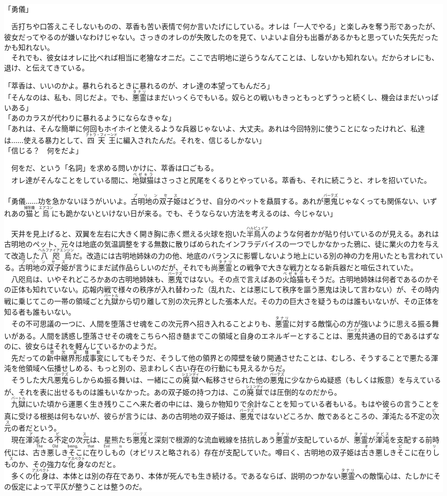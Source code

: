 「勇儀」</br>

&emsp;舌打ちや口答えこそしないものの、萃香も苦い表情で何か言いたげにしている。オレは「一人でやる」と楽しみを奪う形であったが、彼女だってやるのが嫌いなわけじゃない。さっきのオレのが失敗したのを見て、いよいよ自分も出番があるかもと思っていた矢先だったかも知れない。</br>
&emsp;それでも、彼女はオレに比べれば相当に老獪なオニだ。ここで古明地に逆らうなんてことは、しないかも知れない。だからオレにも、退け、と伝えてきている。</br>

「萃香は、いいのかよ。暴れられるときに暴れるのが、オレ達の本望ってもんだろ」</br>
「そんなのは、私も、同じだよ。でも、<ruby><rb>悪霊</rb><rt>タナリ</rt></ruby>はまだいっくらでもいる。奴らとの戦いもきっともっとずうっと続くし、機会はまだいっぱいある」</br>
「あのカラスが代わりに暴れるようにならなきゃな」</br>
「あれは、そんな簡単に何回もホイホイと使えるような兵器じゃないよ、大丈夫。あれは今回特別に使うことになったけれど、私達は……使える暴力として、<ruby><rb>四天王</rb><rt>テトラ・フィーンド</rt></ruby>に編入されたんだ。それを、信じるしかない」</br>
「信じる？&emsp;何をだよ」</br>

&emsp;何をだ、という「名詞」を求める問いかけに、萃香は口ごもる。</br>
&emsp;オレ達がそんなことをしている間に、<ruby><rb>地獄猫</rb><rt>ベゼキラ</rt></ruby>はさっさと尻尾をくるりとやっている。萃香も、それに続こうと、オレを招いていた。</br>

「勇儀……功を急かないほうがいいよ。<ruby><rb>古明地の双子姫</rb><rt>プリンセス</rt></ruby>はどうせ、自分のペットを贔屓する。あれが<ruby><rb>悪鬼</rb><rt>バーテズ</rt></ruby>じゃなくっても関係ない、いずれあの<ruby><rb>猫</rb><rt>掃除機</rt></ruby>と<ruby><rb>烏</rb><rt>エアコン</rt></ruby>にも跪かないといけない日が来る。でも、そうならない方法を考えるのは、今じゃない」</br>

&emsp;天井を見上げると、双翼を左右に大きく開き胸に赤く燃える火球を抱いた<ruby><rb>半鳥人</rb><rt>ハルピュイア</rt></ruby>のような何者かが貼り付いているのが見える。あれは古明地のペット、元々は地底の気温調整をする無数に散りばめられたインフラデバイスの一つでしかなかった鴉に、徒に業火の力を与えて改造した<ruby><rb>八咫烏</rb><rt>ヘルファイアエンジン</rt></ruby>だ。改造には古明地姉妹の力の他、地底のバランスに影響しないよう地上にいる別の神の力を用いたとも言われている。<ruby><rb>古明地の双子姫</rb><rt>プリンセス</rt></ruby>が言うにまだ試作品らしいのだが、それでも尚<ruby><rb>悪霊</rb><rt>タナリ</rt></ruby>との戦争で大きな戦力となる新兵器だと喧伝されていた。</br>
&emsp;八咫烏は、いやそれどころかあの古明地姉妹も、<ruby><rb>悪鬼</rb><rt>バーテズ</rt></ruby>ではない。その点で言えばあの<ruby><rb>火焔猫</rb><rt>ベゼキラ</rt></ruby>もそうだ。古明地姉妹は何者であるのかその正体も知れていない。応報内戦で様々の秩序が入れ替わった（乱れた、とは悪にして秩序を謳う悪鬼は決して言わない）が、その時内戦に乗じてこの一帯の領域ごと<ruby><rb>九獄</rb><rt>バートル</rt></ruby>から切り離して別の次元界とした張本人だ。その力の巨大さを疑うものは誰もいないが、その正体を知る者も誰もいない。</br>
&emsp;その不可思議の一つに、人間を堕落させ魂をこの次元界へ招き入れることよりも、<ruby><rb>悪霊</rb><rt>タナリ</rt></ruby>に対する敵愾心の方が強いように思える振る舞いがある。人間を誘惑し堕落させその魂をこちらへ招き髄までこの領域と自身のエネルギーとすることは、<ruby><rb>悪鬼</rb><rt>バーテズ</rt></ruby>共通の目的であるはずなのに、彼女らはそれを軽んじているかのようだ。</br>
&emsp;先だっての<ruby><rb>新中継界形成事変</rb><rt>間欠泉騒動</rt></ruby>にしてもそうだ、そうして他の領界との障壁を破り開通させたことは、むしろ、そうすることで悪たる渾沌を他領域へ伝播せしめる、もっと別の、忌まわしく古い存在の行動にも見えるからだ。</br>
&emsp;そうした大凡<ruby><rb>悪鬼</rb><rt>バーテズ</rt></ruby>らしからぬ振る舞いは、一緒にこの<ruby><rb>廃獄</rb><rt>シェンディ</rt></ruby>へ転移させられた他の<ruby><rb>悪鬼</rb><rt>バーテズ</rt></ruby>に少なからぬ疑惑（もしくは叛意）を与えているが、それを表に出せるものは誰もいなかった。あの双子姫の持つ力は、この<ruby><rb>廃獄</rb><rt>シェンディ</rt></ruby>では圧倒的なのだから。</br>
&emsp;<ruby><rb>九獄</rb><rt>バートル</rt></ruby>にいた頃から運悪く生き残りここへ来た者の中には、幾らか物知りで余計なことを知っている者もいる。もはや彼らの言うことを真に受ける根拠は何もないが、彼らが言うには、あの古明地の双子姫は、<ruby><rb>悪鬼</rb><rt>バーテズ</rt></ruby>ではないどころか、敵であるところの、<ruby><rb>渾沌たる不定の次元</rb><rt>アビス</rt></ruby>の者だという。</br>
&emsp;現在<ruby><rb>渾沌たる不定の次元</rb><rt>アビス</rt></ruby>は、星熊たち<ruby><rb>悪鬼</rb><rt>バーテズ</rt></ruby>と深刻で根源的な流血戦線を拮抗しあう<ruby><rb>悪霊</rb><rt>タナリ</rt></ruby>が支配しているが、<ruby><rb>悪霊</rb><rt>タナリ</rt></ruby>が<ruby><rb>渾沌</rb><rt>アビス</rt></ruby>を支配する前時代には、<ruby><rb>古き悪しきそこに在りしもの</rb><rt>The Old being, that Evil is</rt></ruby>（オビリスと略される）存在が支配していた。噂曰く、古明地の双子姫は<ruby><rb>古き悪しきそこに在りしもの</rb><rt>オビリス</rt></ruby>か、その強力な<ruby><rb>化身</rb><rt>アスペクト</rt></ruby>なのだと。</br>
&emsp;多くの<ruby><rb>化身</rb><rt>アスペクト</rt></ruby>は、本体とは別の存在であり、本体が死んでも生き続ける。であるならば、説明のつかない<ruby><rb>悪霊</rb><rt>タナリ</rt></ruby>への敵愾心は、たしかにその仮定によって平仄が整うことは整うのだ。</br>
